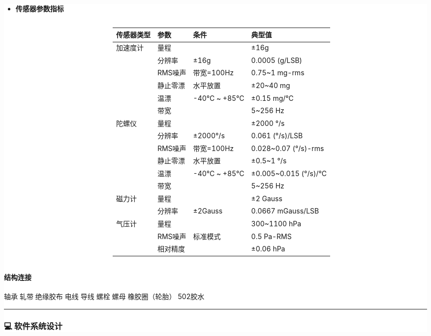 - **传感器参数指标**

  <div style="width: auto; display: table; margin: auto;">

  | 传感器类型 | 参数       | 条件               | 典型值                   |
  |------------|------------|--------------------|--------------------------|
  | 加速度计   | 量程       |                    | ±16g                     |
  |           | 分辨率     | ±16g               | 0.0005 (g/LSB)           |
  |           | RMS噪声    | 带宽=100Hz         | 0.75~1 mg-rms            |
  |           | 静止零漂   | 水平放置           | ±20~40 mg                |
  |           | 温漂       | -40°C ~ +85°C      | ±0.15 mg/℃              |
  |           | 带宽       |                    | 5~256 Hz                 |
  | 陀螺仪     | 量程       |                    | ±2000 °/s                |
  |           | 分辨率     | ±2000°/s           | 0.061 (°/s)/LSB          |
  |           | RMS噪声    | 带宽=100Hz         | 0.028~0.07 (°/s)-rms     |
  |           | 静止零漂   | 水平放置           | ±0.5~1 °/s               |
  |           | 温漂       | -40°C ~ +85°C      | ±0.005~0.015 (°/s)/℃    |
  |           | 带宽       |                    | 5~256 Hz                 |
  | 磁力计     | 量程       |                    | ±2 Gauss                 |
  |           | 分辨率     | ±2Gauss            | 0.0667 mGauss/LSB        |
  | 气压计     | 量程       |                    | 300~1100 hPa             |
  |           | RMS噪声    | 标准模式           | 0.5 Pa-RMS               |
  |           | 相对精度   |                    | ±0.06 hPa                |

  </div>


#### **结构连接**
轴承 轧带 绝缘胶布 电线 导线 螺栓 螺母 橡胶圈（轮胎） 502胶水

---

### 💻 软件系统设计
